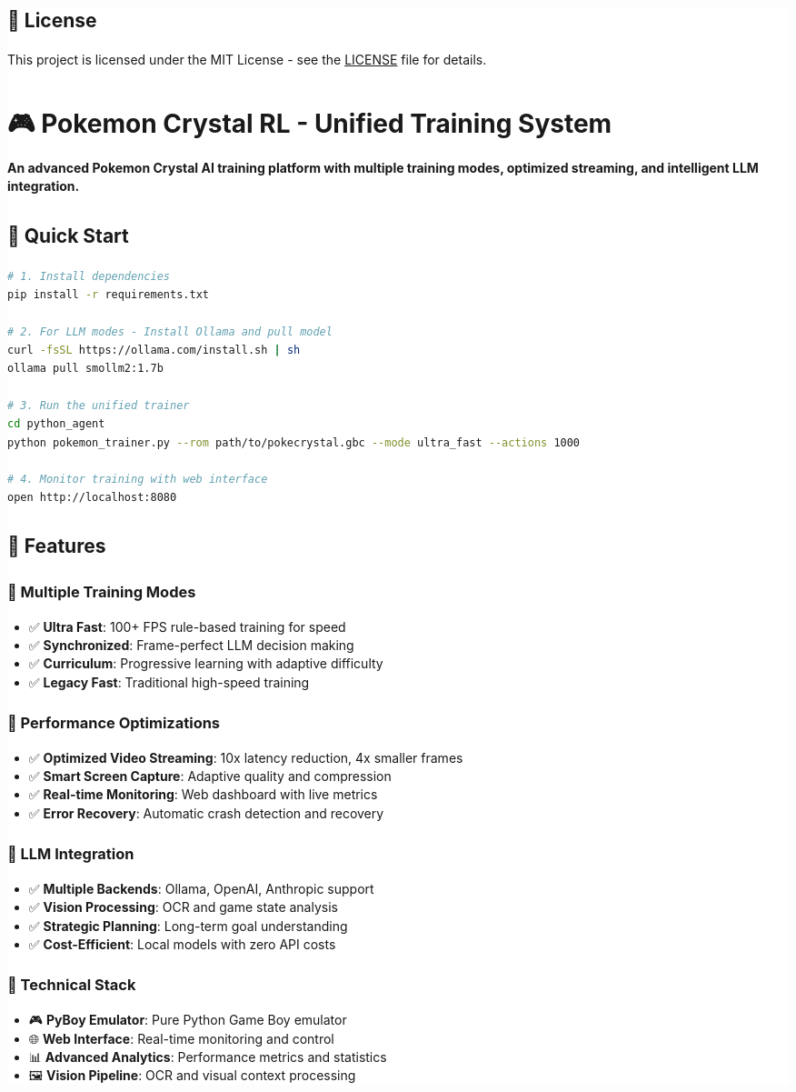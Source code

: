 ## 📝 License

This project is licensed under the MIT License - see the [LICENSE](../LICENSE) file for details.

# 🎮 Pokemon Crystal RL - Unified Training System

**An advanced Pokemon Crystal AI training platform with multiple training modes, optimized streaming, and intelligent LLM integration.**

## 🚀 Quick Start

```bash
# 1. Install dependencies
pip install -r requirements.txt

# 2. For LLM modes - Install Ollama and pull model
curl -fsSL https://ollama.com/install.sh | sh
ollama pull smollm2:1.7b

# 3. Run the unified trainer
cd python_agent
python pokemon_trainer.py --rom path/to/pokecrystal.gbc --mode ultra_fast --actions 1000

# 4. Monitor training with web interface
open http://localhost:8080
```

## 🧠 Features

### **🎯 Multiple Training Modes**
- ✅ **Ultra Fast**: 100+ FPS rule-based training for speed
- ✅ **Synchronized**: Frame-perfect LLM decision making
- ✅ **Curriculum**: Progressive learning with adaptive difficulty
- ✅ **Legacy Fast**: Traditional high-speed training

### **🚀 Performance Optimizations**
- ✅ **Optimized Video Streaming**: 10x latency reduction, 4x smaller frames
- ✅ **Smart Screen Capture**: Adaptive quality and compression
- ✅ **Real-time Monitoring**: Web dashboard with live metrics
- ✅ **Error Recovery**: Automatic crash detection and recovery

### **🤖 LLM Integration**
- ✅ **Multiple Backends**: Ollama, OpenAI, Anthropic support
- ✅ **Vision Processing**: OCR and game state analysis
- ✅ **Strategic Planning**: Long-term goal understanding
- ✅ **Cost-Efficient**: Local models with zero API costs

### **🔧 Technical Stack**
- 🎮 **PyBoy Emulator**: Pure Python Game Boy emulator
- 🌐 **Web Interface**: Real-time monitoring and control
- 📊 **Advanced Analytics**: Performance metrics and statistics
- 🖼️ **Vision Pipeline**: OCR and visual context processing

